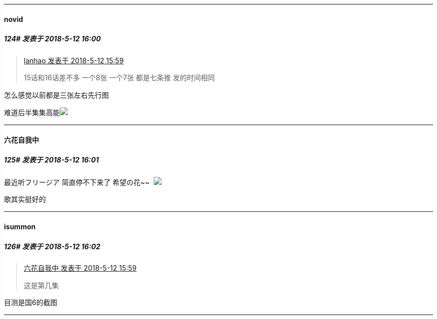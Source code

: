 









*****

####  novid  
##### 124#       发表于 2018-5-12 16:00


<blockquote><a href="httphttps://bbs.saraba1st.com/2b/forum.php?mod=redirect&amp;goto=findpost&amp;pid=39569618&amp;ptid=1651982" target="_blank">lanhao 发表于 2018-5-12 15:59</a>

15话和16话差不多 一个8张 一个7张 都是七条推 发的时间相同</blockquote>
怎么感觉以前都是三张左右先行图

难道后半集集高能<img src="https://static.saraba1st.com/image/smiley/face2017/001.png" referrerpolicy="no-referrer">







*****

####  六花自我中  
##### 125#       发表于 2018-5-12 16:01




最近听フリージア 简直停不下来了 希望の花~~  <img src="https://static.saraba1st.com/image/smiley/face2017/067.png" referrerpolicy="no-referrer">


歌其实挺好的







*****

####  isummon  
##### 126#       发表于 2018-5-12 16:02


<blockquote><a href="httphttps://bbs.saraba1st.com/2b/forum.php?mod=redirect&amp;goto=findpost&amp;pid=39569615&amp;ptid=1651982" target="_blank">六花自我中 发表于 2018-5-12 15:59</a>

这是第几集</blockquote>
目测是国6的截图







*****
